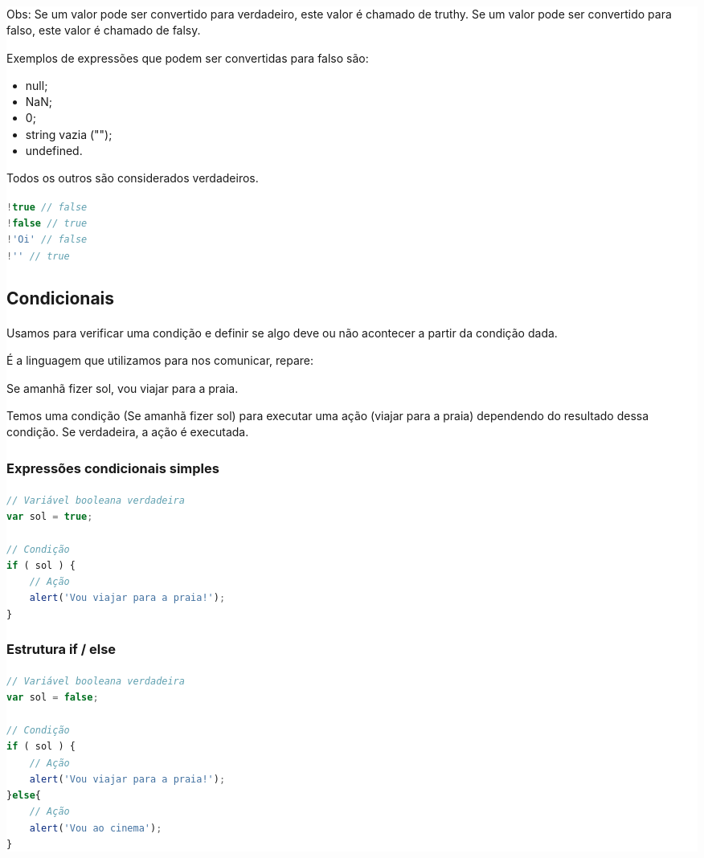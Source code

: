 Obs: Se um valor pode ser convertido para verdadeiro, este valor é chamado de truthy. Se um valor pode ser convertido para falso, este valor é chamado de falsy.

Exemplos de expressões que podem ser convertidas para falso são:

- null;
- NaN;
- 0;
- string vazia (""); 
- undefined.

Todos os outros são considerados verdadeiros.

```javascript
!true // false
!false // true
!'Oi' // false
!'' // true
```

## Condicionais

Usamos para verificar uma condição e definir se algo deve ou não acontecer a partir da condição dada.

É a linguagem que utilizamos para nos comunicar, repare:

Se amanhã fizer sol, vou viajar para a praia.

Temos uma condição (Se amanhã fizer sol) para executar uma ação (viajar para a praia) dependendo do resultado dessa condição. Se verdadeira, a ação é executada.

### Expressões condicionais simples

```javascript
// Variável booleana verdadeira
var sol = true;

// Condição
if ( sol ) {
	// Ação
	alert('Vou viajar para a praia!');
}
```

### Estrutura if / else

```javascript
// Variável booleana verdadeira
var sol = false;

// Condição
if ( sol ) {
	// Ação
	alert('Vou viajar para a praia!');
}else{
	// Ação
	alert('Vou ao cinema');
}
```
